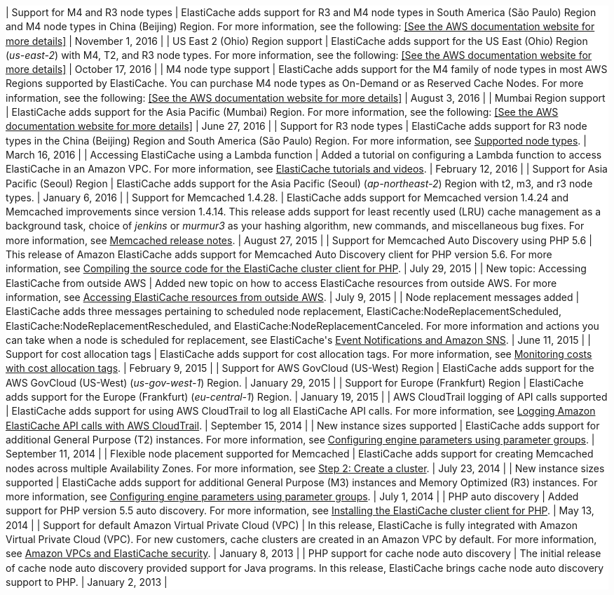 | Support for M4 and R3 node types |  ElastiCache adds support for R3 and M4 node types in South America \(São Paulo\) Region and M4 node types in China \(Beijing\) Region\. For more information, see the following: [\[See the AWS documentation website for more details\]](http://docs.aws.amazon.com/AmazonElastiCache/latest/mem-ug/WhatsNew.html) | November 1, 2016 | 
| US East 2 \(Ohio\) Region support |  ElastiCache adds support for the US East \(Ohio\) Region \(*us\-east\-2*\) with M4, T2, and R3 node types\. For more information, see the following: [\[See the AWS documentation website for more details\]](http://docs.aws.amazon.com/AmazonElastiCache/latest/mem-ug/WhatsNew.html) | October 17, 2016 | 
| M4 node type support |  ElastiCache adds support for the M4 family of node types in most AWS Regions supported by ElastiCache\. You can purchase M4 node types as On\-Demand or as Reserved Cache Nodes\. For more information, see the following: [\[See the AWS documentation website for more details\]](http://docs.aws.amazon.com/AmazonElastiCache/latest/mem-ug/WhatsNew.html) | August 3, 2016 | 
| Mumbai Region support |  ElastiCache adds support for the Asia Pacific \(Mumbai\) Region\. For more information, see the following: [\[See the AWS documentation website for more details\]](http://docs.aws.amazon.com/AmazonElastiCache/latest/mem-ug/WhatsNew.html) | June 27, 2016 | 
| Support for R3 node types  |  ElastiCache adds support for R3 node types in the China \(Beijing\) Region and South America \(São Paulo\) Region\. For more information, see [Supported node types](CacheNodes.SupportedTypes.md)\. | March 16, 2016 | 
| Accessing ElastiCache using a Lambda function  |  Added a tutorial on configuring a Lambda function to access ElastiCache in an Amazon VPC\. For more information, see [ElastiCache tutorials and videos](Tutorials.md)\. | February 12, 2016 | 
| Support for Asia Pacific \(Seoul\) Region | ElastiCache adds support for the Asia Pacific \(Seoul\) \(*ap\-northeast\-2*\) Region with t2, m3, and r3 node types\. |  January 6, 2016 | 
| Support for Memcached 1\.4\.28\. |  ElastiCache adds support for Memcached version 1\.4\.24 and Memcached improvements since version 1\.4\.14\. This release adds support for least recently used \(LRU\) cache management as a background task, choice of *jenkins* or *murmur3* as your hashing algorithm, new commands, and miscellaneous bug fixes\. For more information, see [Memcached release notes](https://code.google.com/p/memcached/wiki/ReleaseNotes)\. |  August 27, 2015 | 
| Support for Memcached Auto Discovery using PHP 5\.6 | This release of Amazon ElastiCache adds support for Memcached Auto Discovery client for PHP version 5\.6\. For more information, see [Compiling the source code for the ElastiCache cluster client for PHP](Appendix.PHPAutoDiscoveryCompile.md)\. | July 29, 2015 | 
| New topic: Accessing ElastiCache from outside AWS |  Added new topic on how to access ElastiCache resources from outside AWS\. For more information, see [Accessing ElastiCache resources from outside AWS](accessing-elasticache.md#access-from-outside-aws)\. |  July 9, 2015 | 
| Node replacement messages added |  ElastiCache adds three messages pertaining to scheduled node replacement, ElastiCache:NodeReplacementScheduled, ElastiCache:NodeReplacementRescheduled, and ElastiCache:NodeReplacementCanceled\. For more information and actions you can take when a node is scheduled for replacement, see ElastiCache's [Event Notifications and Amazon SNS](ElastiCacheSNS.md)\. |  June 11, 2015 | 
| Support for cost allocation tags | ElastiCache adds support for cost allocation tags\. For more information, see [Monitoring costs with cost allocation tags](Tagging.md)\. |  February 9, 2015 | 
| Support for AWS GovCloud \(US\-West\) Region | ElastiCache adds support for the AWS GovCloud \(US\-West\) \(*us\-gov\-west\-1*\) Region\. |  January 29, 2015 | 
| Support for Europe \(Frankfurt\) Region | ElastiCache adds support for the Europe \(Frankfurt\) \(*eu\-central\-1*\) Region\. |  January 19, 2015 | 
|  AWS CloudTrail logging of API calls supported  |  ElastiCache adds support for using AWS CloudTrail to log all ElastiCache API calls\. For more information, see [Logging Amazon ElastiCache API calls with AWS CloudTrail](logging-using-cloudtrail.md)\.  |  September 15, 2014  | 
| New instance sizes supported |  ElastiCache adds support for additional General Purpose \(T2\) instances\. For more information, see [Configuring engine parameters using parameter groups](ParameterGroups.md)\.  |  September 11, 2014  | 
| Flexible node placement supported for Memcached | ElastiCache adds support for creating Memcached nodes across multiple Availability Zones\. For more information, see [Step 2: Create a cluster](GettingStarted.CreateCluster.md)\. |  July 23, 2014 | 
| New instance sizes supported |  ElastiCache adds support for additional General Purpose \(M3\) instances and Memory Optimized \(R3\) instances\. For more information, see [Configuring engine parameters using parameter groups](ParameterGroups.md)\.  |  July 1, 2014  | 
| PHP auto discovery |  Added support for PHP version 5\.5 auto discovery\. For more information, see [Installing the ElastiCache cluster client for PHP](Appendix.PHPAutoDiscoverySetup.md)\.  |  May 13, 2014  | 
|  Support for default Amazon Virtual Private Cloud \(VPC\)  |  In this release, ElastiCache is fully integrated with Amazon Virtual Private Cloud \(VPC\)\. For new customers, cache clusters are created in an Amazon VPC by default\. For more information, see [Amazon VPCs and ElastiCache security](VPCs.md)\.  |  January 8, 2013   | 
|  PHP support for cache node auto discovery  |  The initial release of cache node auto discovery provided support for Java programs\. In this release, ElastiCache brings cache node auto discovery support to PHP\.  |  January 2, 2013   | 